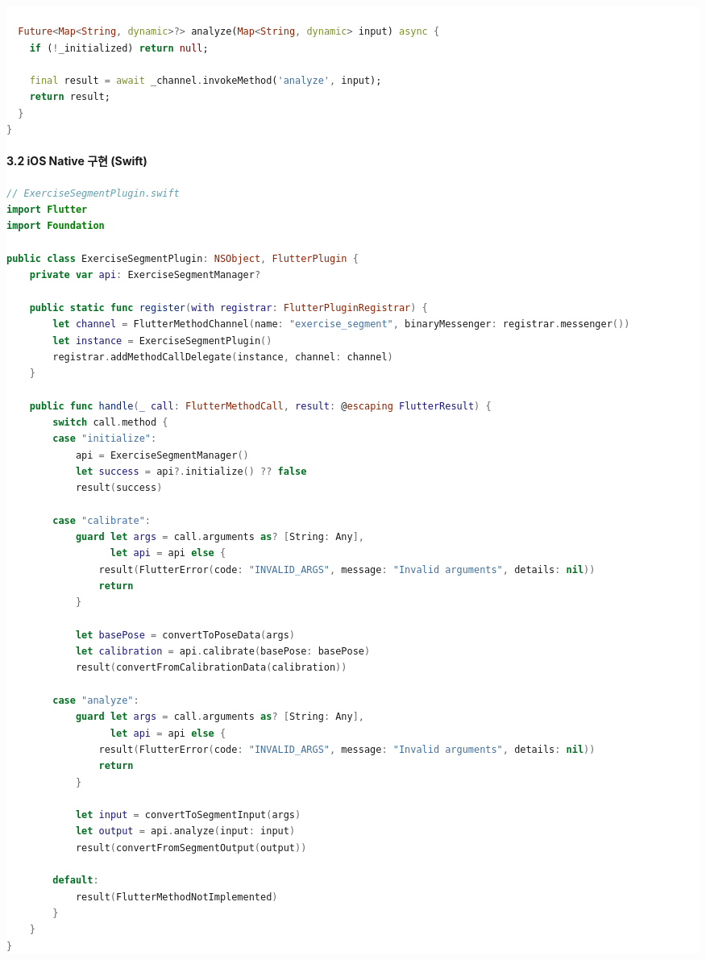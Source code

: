 ```dart

  Future<Map<String, dynamic>?> analyze(Map<String, dynamic> input) async {
    if (!_initialized) return null;
    
    final result = await _channel.invokeMethod('analyze', input);
    return result;
  }
}
```

#### 3.2 iOS Native 구현 (Swift)
```swift
// ExerciseSegmentPlugin.swift
import Flutter
import Foundation

public class ExerciseSegmentPlugin: NSObject, FlutterPlugin {
    private var api: ExerciseSegmentManager?
    
    public static func register(with registrar: FlutterPluginRegistrar) {
        let channel = FlutterMethodChannel(name: "exercise_segment", binaryMessenger: registrar.messenger())
        let instance = ExerciseSegmentPlugin()
        registrar.addMethodCallDelegate(instance, channel: channel)
    }
    
    public func handle(_ call: FlutterMethodCall, result: @escaping FlutterResult) {
        switch call.method {
        case "initialize":
            api = ExerciseSegmentManager()
            let success = api?.initialize() ?? false
            result(success)
            
        case "calibrate":
            guard let args = call.arguments as? [String: Any],
                  let api = api else {
                result(FlutterError(code: "INVALID_ARGS", message: "Invalid arguments", details: nil))
                return
            }
            
            let basePose = convertToPoseData(args)
            let calibration = api.calibrate(basePose: basePose)
            result(convertFromCalibrationData(calibration))
            
        case "analyze":
            guard let args = call.arguments as? [String: Any],
                  let api = api else {
                result(FlutterError(code: "INVALID_ARGS", message: "Invalid arguments", details: nil))
                return
            }
            
            let input = convertToSegmentInput(args)
            let output = api.analyze(input: input)
            result(convertFromSegmentOutput(output))
            
        default:
            result(FlutterMethodNotImplemented)
        }
    }
}
```
